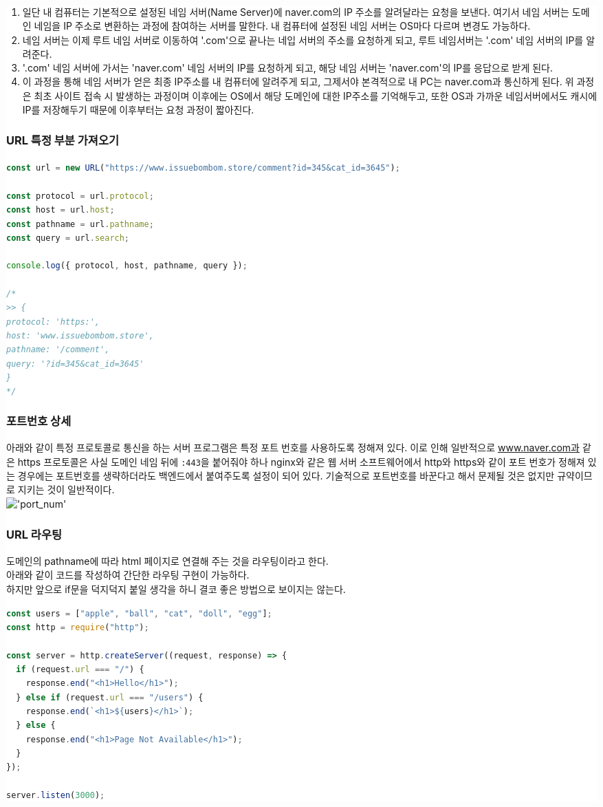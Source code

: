 1. 일단 내 컴퓨터는 기본적으로 설정된 네임 서버(Name Server)에 naver.com의 IP 주소를 알려달라는 요청을 보낸다. 여기서 네임 서버는 도메인 네임을 IP 주소로 변환하는 과정에 참여하는 서버를 말한다. 내 컴퓨터에 설정된 네임 서버는 OS마다 다르며 변경도 가능하다.
2. 네임 서버는 이제 루트 네임 서버로 이동하여 '.com'으로 끝나는 네입 서버의 주소를 요청하게 되고, 루트 네임서버는 '.com' 네임 서버의 IP를 알려준다.
3. '.com' 네임 서버에 가서는 'naver.com' 네임 서버의 IP를 요청하게 되고, 해당 네임 서버는 'naver.com'의 IP를 응답으로 받게 된다.
4. 이 과정을 통해 네임 서버가 얻은 최종 IP주소를 내 컴퓨터에 알려주게 되고, 그제서야 본격적으로 내 PC는 naver.com과 통신하게 된다.
   위 과정은 최초 사이트 접속 시 발생하는 과정이며 이후에는 OS에서 해당 도메인에 대한 IP주소를 기억해두고, 또한 OS과 가까운 네임서버에서도 캐시에 IP를 저장해두기 때문에 이후부터는 요청 과정이 짧아진다.

### URL 특정 부분 가져오기

```javascript
const url = new URL("https://www.issuebombom.store/comment?id=345&cat_id=3645");

const protocol = url.protocol;
const host = url.host;
const pathname = url.pathname;
const query = url.search;

console.log({ protocol, host, pathname, query });

/*
>> {
protocol: 'https:',
host: 'www.issuebombom.store',
pathname: '/comment',
query: '?id=345&cat_id=3645'
}
*/
```

### 포트번호 상세

아래와 같이 특정 프로토콜로 통신을 하는 서버 프로그램은 특정 포트 번호를 사용하도록 정해져 있다. 이로 인해 일반적으로 www.naver.com과 같은 https 프로토콜은 사실 도메인 네임 뒤에 `:443`을 붙어줘야 하나 nginx와 같은 웹 서버 소프트웨어에서 http와 https와 같이 포트 번호가 정해져 있는 경우에는 포트번호를 생략하더라도 백엔드에서 붙여주도록 설정이 되어 있다. 기술적으로 포트번호를 바꾼다고 해서 문제될 것은 없지만 규약이므로 지키는 것이 일반적이다.  
!['port_num'](/img/port_num.png)

### URL 라우팅

도메인의 pathname에 따라 html 페이지로 연결해 주는 것을 라우팅이라고 한다.  
아래와 같이 코드를 작성하여 간단한 라우팅 구현이 가능하다.  
하지만 앞으로 if문을 덕지덕지 붙일 생각을 하니 결코 좋은 방법으로 보이지는 않는다.

```javascript
const users = ["apple", "ball", "cat", "doll", "egg"];
const http = require("http");

const server = http.createServer((request, response) => {
  if (request.url === "/") {
    response.end("<h1>Hello</h1>");
  } else if (request.url === "/users") {
    response.end(`<h1>${users}</h1>`);
  } else {
    response.end("<h1>Page Not Available</h1>");
  }
});

server.listen(3000);
```
